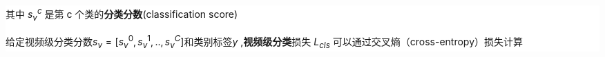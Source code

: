 其中 $s^c_v$ 是第 c 个类的**分类分数**(classification score)

给定视频级分类分数$s_v=[s_v^0,s_v^1,..,s_v^C]$和类别标签$y$ ,**视频级分类**损失 $L_{cls}$ 可以通过交叉熵（cross-entropy）损失计算
